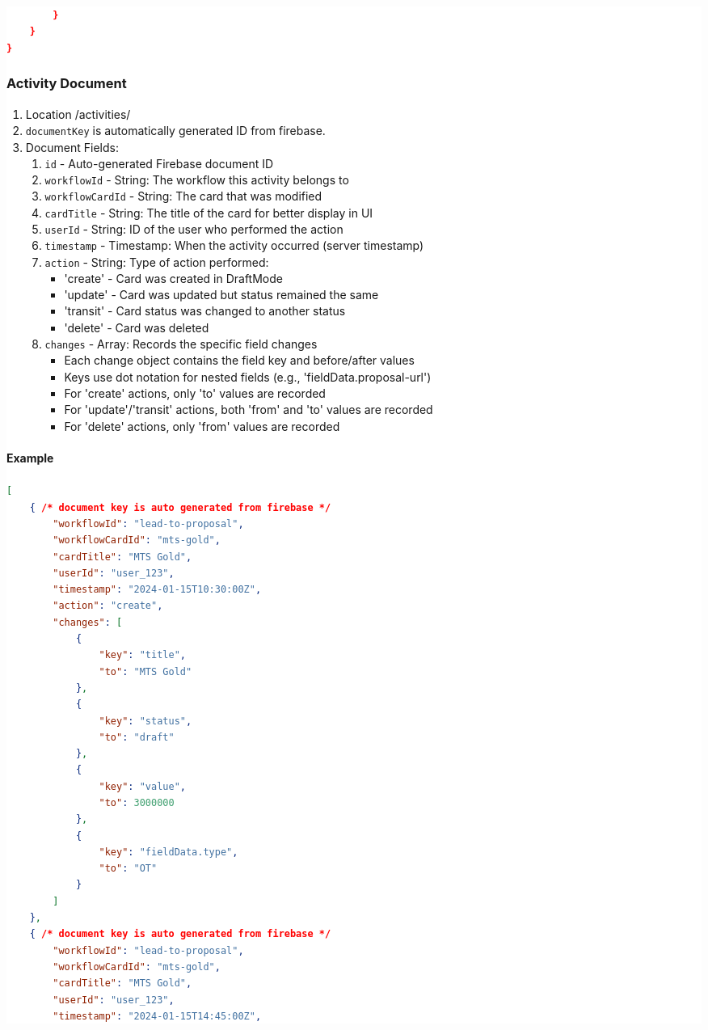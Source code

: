 ```json
        }
    }
}
```

### Activity Document

1. Location /activities/
2. `documentKey` is automatically generated ID from firebase.
3. Document Fields:
    1. `id` - Auto-generated Firebase document ID
    1. `workflowId` - String: The workflow this activity belongs to
    1. `workflowCardId` - String: The card that was modified
    1. `cardTitle` - String: The title of the card for better display in UI
    1. `userId` - String: ID of the user who performed the action
    1. `timestamp` - Timestamp: When the activity occurred (server timestamp)
    1. `action` - String: Type of action performed:
        * 'create' - Card was created in DraftMode
        * 'update' - Card was updated but status remained the same
        * 'transit' - Card status was changed to another status
        * 'delete' - Card was deleted
    1. `changes` - Array: Records the specific field changes
        - Each change object contains the field key and before/after values
        - Keys use dot notation for nested fields (e.g., 'fieldData.proposal-url')
        - For 'create' actions, only 'to' values are recorded
        - For 'update'/'transit' actions, both 'from' and 'to' values are recorded
        - For 'delete' actions, only 'from' values are recorded

#### Example

```json
[
    { /* document key is auto generated from firebase */
        "workflowId": "lead-to-proposal",
        "workflowCardId": "mts-gold",
        "cardTitle": "MTS Gold",
        "userId": "user_123",
        "timestamp": "2024-01-15T10:30:00Z",
        "action": "create",
        "changes": [
            {
                "key": "title",
                "to": "MTS Gold"
            },
            {
                "key": "status",
                "to": "draft"
            },
            {
                "key": "value",
                "to": 3000000
            },
            {
                "key": "fieldData.type",
                "to": "OT"
            }
        ]
    },
    { /* document key is auto generated from firebase */
        "workflowId": "lead-to-proposal",
        "workflowCardId": "mts-gold",
        "cardTitle": "MTS Gold",
        "userId": "user_123",
        "timestamp": "2024-01-15T14:45:00Z",
```